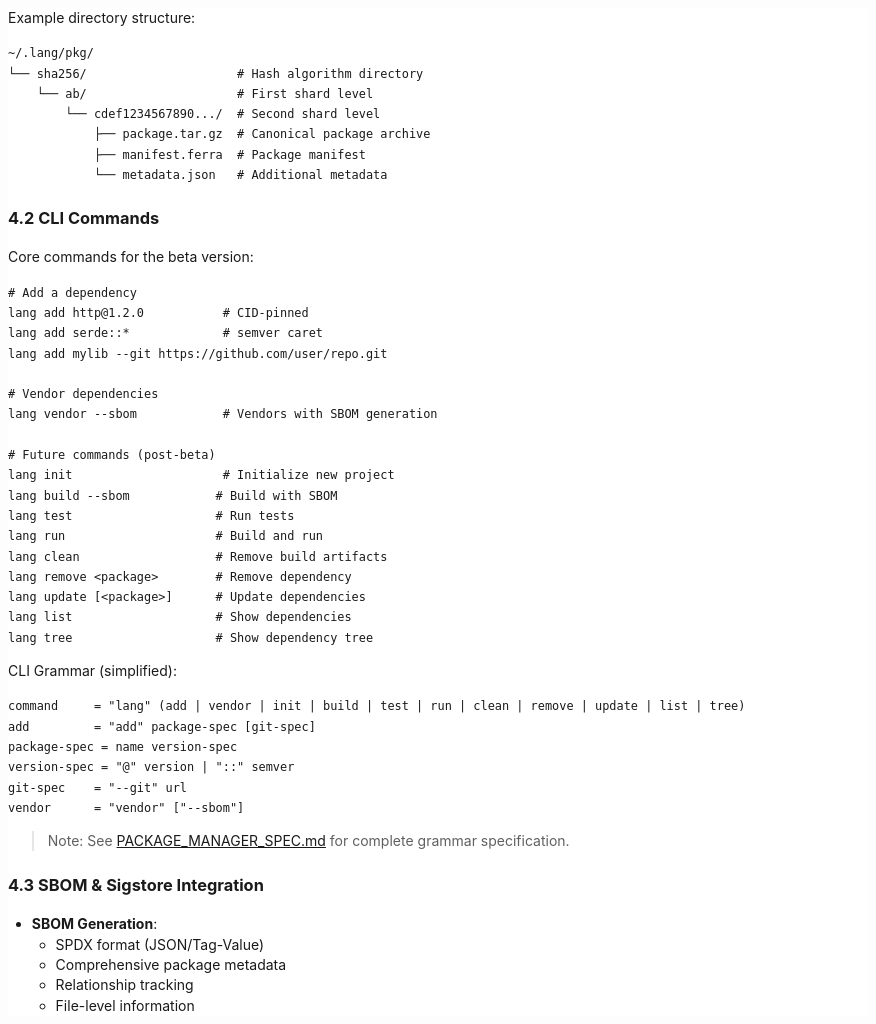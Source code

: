 Example directory structure:
```text
~/.lang/pkg/
└── sha256/                     # Hash algorithm directory
    └── ab/                     # First shard level
        └── cdef1234567890.../  # Second shard level
            ├── package.tar.gz  # Canonical package archive
            ├── manifest.ferra  # Package manifest
            └── metadata.json   # Additional metadata
```

### 4.2 CLI Commands
Core commands for the beta version:

```ferra
# Add a dependency
lang add http@1.2.0           # CID-pinned
lang add serde::*             # semver caret
lang add mylib --git https://github.com/user/repo.git

# Vendor dependencies
lang vendor --sbom            # Vendors with SBOM generation

# Future commands (post-beta)
lang init                     # Initialize new project
lang build --sbom            # Build with SBOM
lang test                    # Run tests
lang run                     # Build and run
lang clean                   # Remove build artifacts
lang remove <package>        # Remove dependency
lang update [<package>]      # Update dependencies
lang list                    # Show dependencies
lang tree                    # Show dependency tree
```

CLI Grammar (simplified):
```ebnf
command     = "lang" (add | vendor | init | build | test | run | clean | remove | update | list | tree)
add         = "add" package-spec [git-spec]
package-spec = name version-spec
version-spec = "@" version | "::" semver
git-spec    = "--git" url
vendor      = "vendor" ["--sbom"]
```

> Note: See [PACKAGE_MANAGER_SPEC.md](../PACKAGE_MANAGER_SPEC.md#cli-grammar) for complete grammar specification.

### 4.3 SBOM & Sigstore Integration
- **SBOM Generation**:
  - SPDX format (JSON/Tag-Value)
  - Comprehensive package metadata
  - Relationship tracking
  - File-level information
